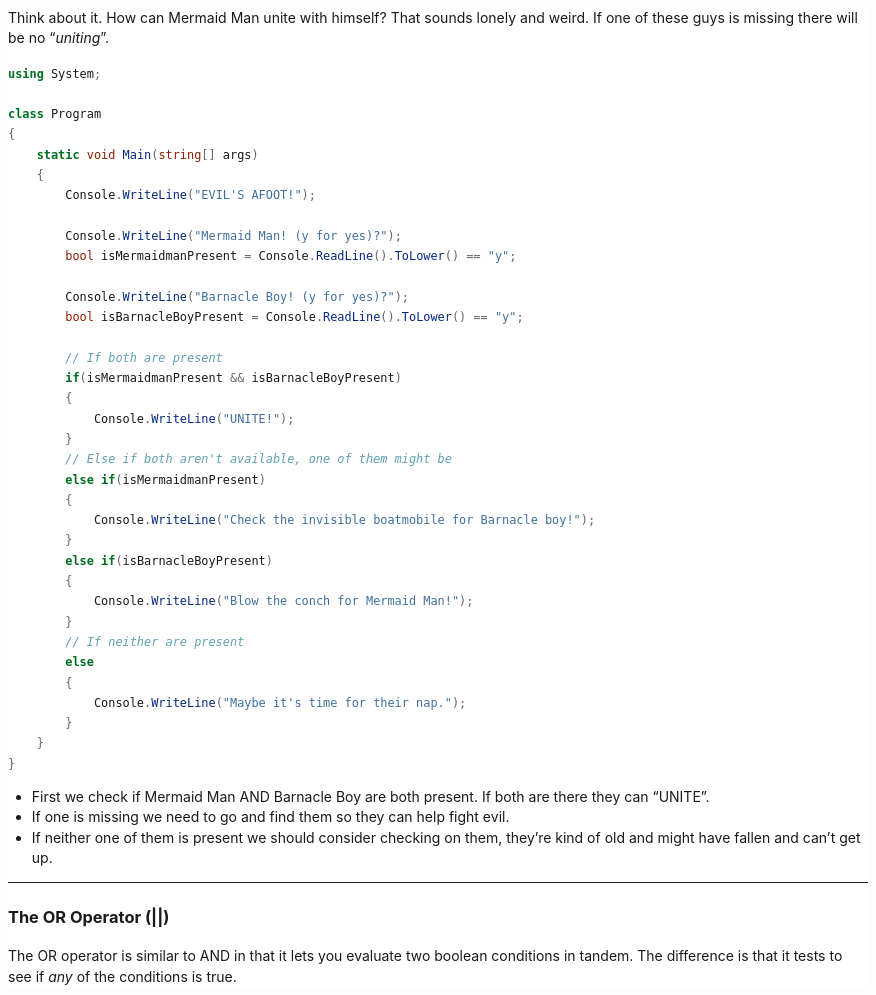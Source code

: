 Think about it. How can Mermaid Man unite with himself? That sounds lonely and weird. If one of these guys is missing there will be no “_uniting_”. 

```cs
using System;

class Program
{
	static void Main(string[] args)
	{
		Console.WriteLine("EVIL'S AFOOT!");

		Console.WriteLine("Mermaid Man! (y for yes)?");
		bool isMermaidmanPresent = Console.ReadLine().ToLower() == "y";

		Console.WriteLine("Barnacle Boy! (y for yes)?");
		bool isBarnacleBoyPresent = Console.ReadLine().ToLower() == "y";

		// If both are present
		if(isMermaidmanPresent && isBarnacleBoyPresent)
		{
			Console.WriteLine("UNITE!");
		}
		// Else if both aren't available, one of them might be
		else if(isMermaidmanPresent)
		{
			Console.WriteLine("Check the invisible boatmobile for Barnacle boy!");
		}
		else if(isBarnacleBoyPresent)
		{
			Console.WriteLine("Blow the conch for Mermaid Man!");
		}
		// If neither are present
		else
		{
			Console.WriteLine("Maybe it's time for their nap.");
		}
	}
}
```

- First we check if Mermaid Man AND Barnacle Boy are both present. If both are there they can “UNITE”. 
- If one is missing we need to go and find them so they can help fight evil. 
- If neither one of them is present we should consider checking on them, they’re kind of old and might have fallen and can’t get up. 

---- 

### The OR Operator (||)

The OR operator is similar to AND in that it lets you evaluate two boolean conditions in tandem. The difference is that it tests to see if _any_ of the conditions is true. 
